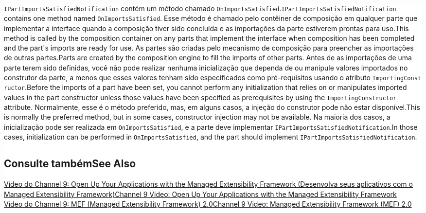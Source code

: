  <span data-ttu-id="9c496-326">`IPartImportsSatisfiedNotification` contém um método chamado `OnImportsSatisfied`.</span><span class="sxs-lookup"><span data-stu-id="9c496-326">`IPartImportsSatisfiedNotification` contains one method named `OnImportsSatisfied`.</span></span> <span data-ttu-id="9c496-327">Esse método é chamado pelo contêiner de composição em qualquer parte que implementar a interface quando a composição tiver sido concluída e as importações da parte estiverem prontas para uso.</span><span class="sxs-lookup"><span data-stu-id="9c496-327">This method is called by the composition container on any parts that implement the interface when composition has been completed and the part's imports are ready for use.</span></span> <span data-ttu-id="9c496-328">As partes são criadas pelo mecanismo de composição para preencher as importações de outras partes.</span><span class="sxs-lookup"><span data-stu-id="9c496-328">Parts are created by the composition engine to fill the imports of other parts.</span></span> <span data-ttu-id="9c496-329">Antes de as importações de uma parte terem sido definidas, você não pode realizar nenhuma inicialização que dependa de ou manipule valores importados no construtor da parte, a menos que esses valores tenham sido especificados como pré-requisitos usando o atributo `ImportingConstructor`.</span><span class="sxs-lookup"><span data-stu-id="9c496-329">Before the imports of a part have been set, you cannot perform any initialization that relies on or manipulates imported values in the part constructor unless those values have been specified as prerequisites by using the `ImportingConstructor` attribute.</span></span> <span data-ttu-id="9c496-330">Normalmente, esse é o método preferido, mas, em alguns casos, a injeção do construtor pode não estar disponível.</span><span class="sxs-lookup"><span data-stu-id="9c496-330">This is normally the preferred method, but in some cases, constructor injection may not be available.</span></span> <span data-ttu-id="9c496-331">Na maioria dos casos, a inicialização pode ser realizada em `OnImportsSatisfied`, e a parte deve implementar `IPartImportsSatisfiedNotification`.</span><span class="sxs-lookup"><span data-stu-id="9c496-331">In those cases, initialization can be performed in `OnImportsSatisfied`, and the part should implement `IPartImportsSatisfiedNotification`.</span></span>  
  
## <a name="see-also"></a><span data-ttu-id="9c496-332">Consulte também</span><span class="sxs-lookup"><span data-stu-id="9c496-332">See Also</span></span>  
 [<span data-ttu-id="9c496-333">Vídeo do Channel 9: Open Up Your Applications with the Managed Extensibility Framework (Desenvolva seus aplicativos com o Managed Extensibility Framework)</span><span class="sxs-lookup"><span data-stu-id="9c496-333">Channel 9 Video: Open Up Your Applications with the Managed Extensibility Framework</span></span>](https://channel9.msdn.com/events/TechEd/NorthAmerica/2009/DTL328)  
 [<span data-ttu-id="9c496-334">Vídeo do Channel 9: MEF (Managed Extensibility Framework) 2.0</span><span class="sxs-lookup"><span data-stu-id="9c496-334">Channel 9 Video: Managed Extensibility Framework (MEF) 2.0</span></span>](https://channel9.msdn.com/posts/NET-45-Oleg-Lvovitch-and-Kevin-Ransom-Managed-Extensibility-Framework-MEF-20)
